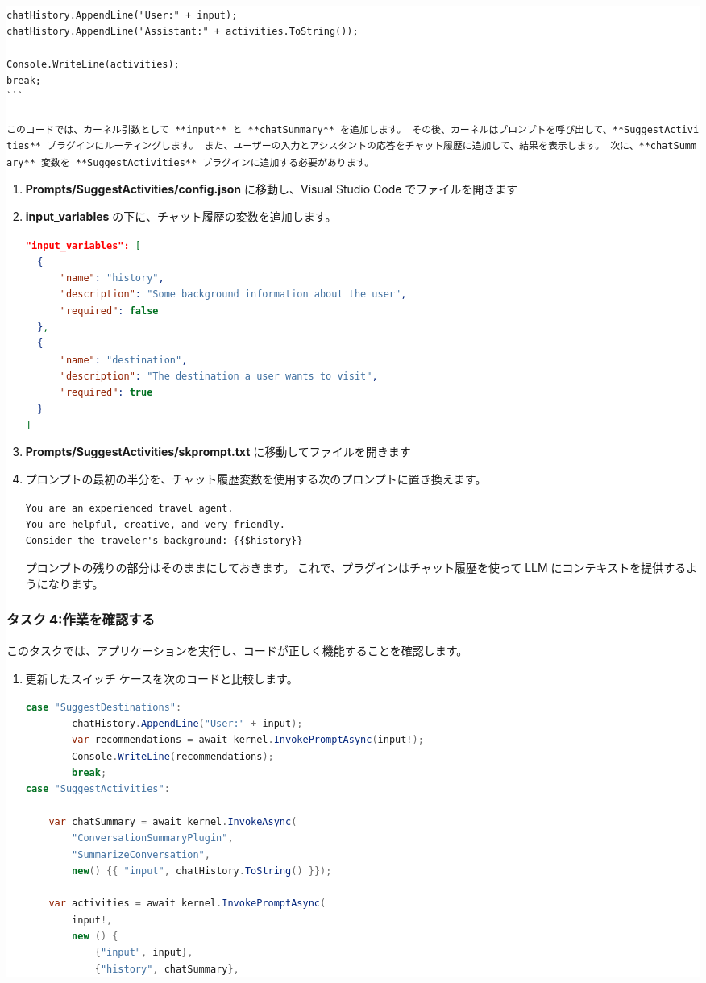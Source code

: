     chatHistory.AppendLine("User:" + input);
    chatHistory.AppendLine("Assistant:" + activities.ToString());
    
    Console.WriteLine(activities);
    break;
    ```

    このコードでは、カーネル引数として **input** と **chatSummary** を追加します。 その後、カーネルはプロンプトを呼び出して、**SuggestActivities** プラグインにルーティングします。 また、ユーザーの入力とアシスタントの応答をチャット履歴に追加して、結果を表示します。 次に、**chatSummary** 変数を **SuggestActivities** プラグインに追加する必要があります。

1. **Prompts/SuggestActivities/config.json** に移動し、Visual Studio Code でファイルを開きます

1. **input_variables** の下に、チャット履歴の変数を追加します。

    ```json
    "input_variables": [
      {
          "name": "history",
          "description": "Some background information about the user",
          "required": false
      },
      {
          "name": "destination",
          "description": "The destination a user wants to visit",
          "required": true
      }
   ]
   ```

1. **Prompts/SuggestActivities/skprompt.txt** に移動してファイルを開きます

1. プロンプトの最初の半分を、チャット履歴変数を使用する次のプロンプトに置き換えます。

    ```html 
    You are an experienced travel agent. 
    You are helpful, creative, and very friendly. 
    Consider the traveler's background: {{$history}}
    ```

    プロンプトの残りの部分はそのままにしておきます。 これで、プラグインはチャット履歴を使って LLM にコンテキストを提供するようになります。

### タスク 4:作業を確認する

このタスクでは、アプリケーションを実行し、コードが正しく機能することを確認します。

1. 更新したスイッチ ケースを次のコードと比較します。

    ```c#
    case "SuggestDestinations":
            chatHistory.AppendLine("User:" + input);
            var recommendations = await kernel.InvokePromptAsync(input!);
            Console.WriteLine(recommendations);
            break;
    case "SuggestActivities":

        var chatSummary = await kernel.InvokeAsync(
            "ConversationSummaryPlugin", 
            "SummarizeConversation", 
            new() {{ "input", chatHistory.ToString() }});

        var activities = await kernel.InvokePromptAsync(
            input!,
            new () {
                {"input", input},
                {"history", chatSummary},
   ```